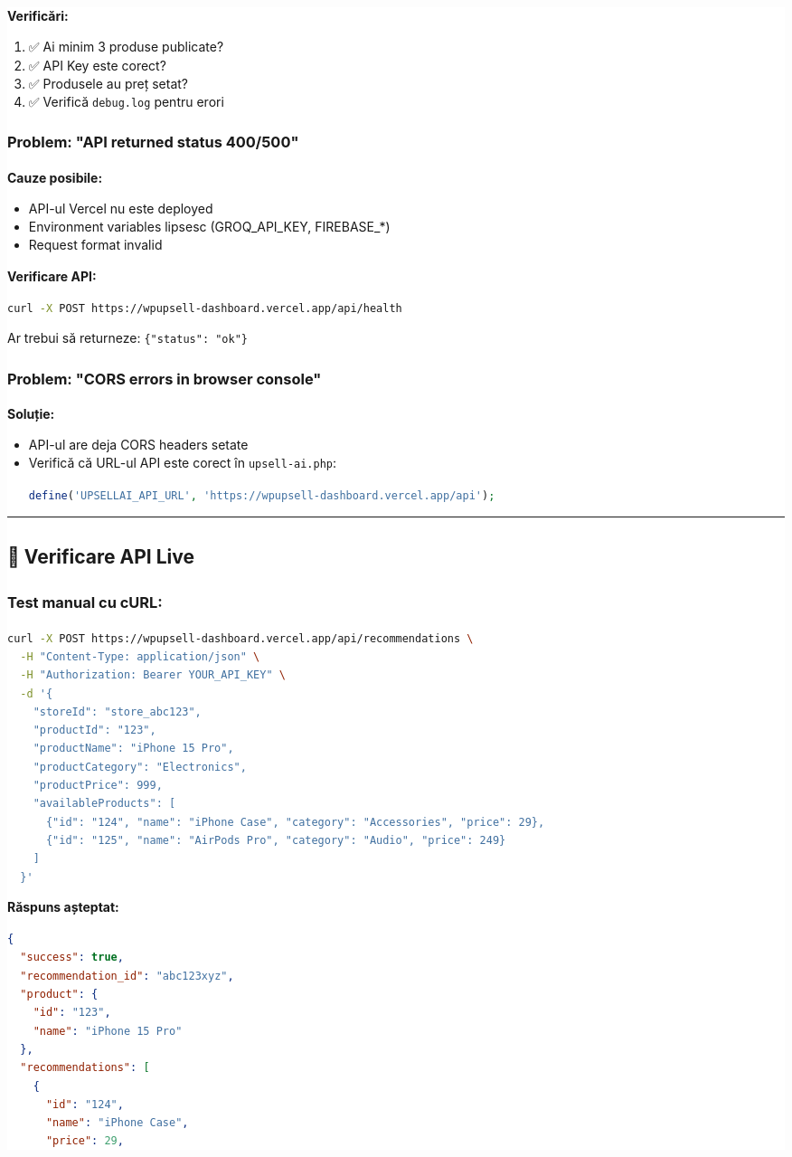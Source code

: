 **Verificări:**
1. ✅ Ai minim 3 produse publicate?
2. ✅ API Key este corect?
3. ✅ Produsele au preț setat?
4. ✅ Verifică `debug.log` pentru erori

### **Problem: "API returned status 400/500"**

**Cauze posibile:**
- API-ul Vercel nu este deployed
- Environment variables lipsesc (GROQ_API_KEY, FIREBASE_*)
- Request format invalid

**Verificare API:**
```bash
curl -X POST https://wpupsell-dashboard.vercel.app/api/health
```

Ar trebui să returneze: `{"status": "ok"}`

### **Problem: "CORS errors in browser console"**

**Soluție:**
- API-ul are deja CORS headers setate
- Verifică că URL-ul API este corect în `upsell-ai.php`:
  ```php
  define('UPSELLAI_API_URL', 'https://wpupsell-dashboard.vercel.app/api');
  ```

---

## 🚀 Verificare API Live

### **Test manual cu cURL:**

```bash
curl -X POST https://wpupsell-dashboard.vercel.app/api/recommendations \
  -H "Content-Type: application/json" \
  -H "Authorization: Bearer YOUR_API_KEY" \
  -d '{
    "storeId": "store_abc123",
    "productId": "123",
    "productName": "iPhone 15 Pro",
    "productCategory": "Electronics",
    "productPrice": 999,
    "availableProducts": [
      {"id": "124", "name": "iPhone Case", "category": "Accessories", "price": 29},
      {"id": "125", "name": "AirPods Pro", "category": "Audio", "price": 249}
    ]
  }'
```

**Răspuns așteptat:**
```json
{
  "success": true,
  "recommendation_id": "abc123xyz",
  "product": {
    "id": "123",
    "name": "iPhone 15 Pro"
  },
  "recommendations": [
    {
      "id": "124",
      "name": "iPhone Case",
      "price": 29,
```